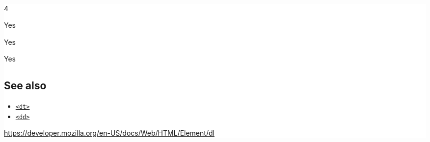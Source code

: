 4

Yes

Yes

Yes

See also
--------

-   [`<dt>`](dt)
-   [`<dd>`](dd)

<a href="https://developer.mozilla.org/en-US/docs/Web/HTML/Element/dl" class="_attribution-link">https://developer.mozilla.org/en-US/docs/Web/HTML/Element/dl</a>
